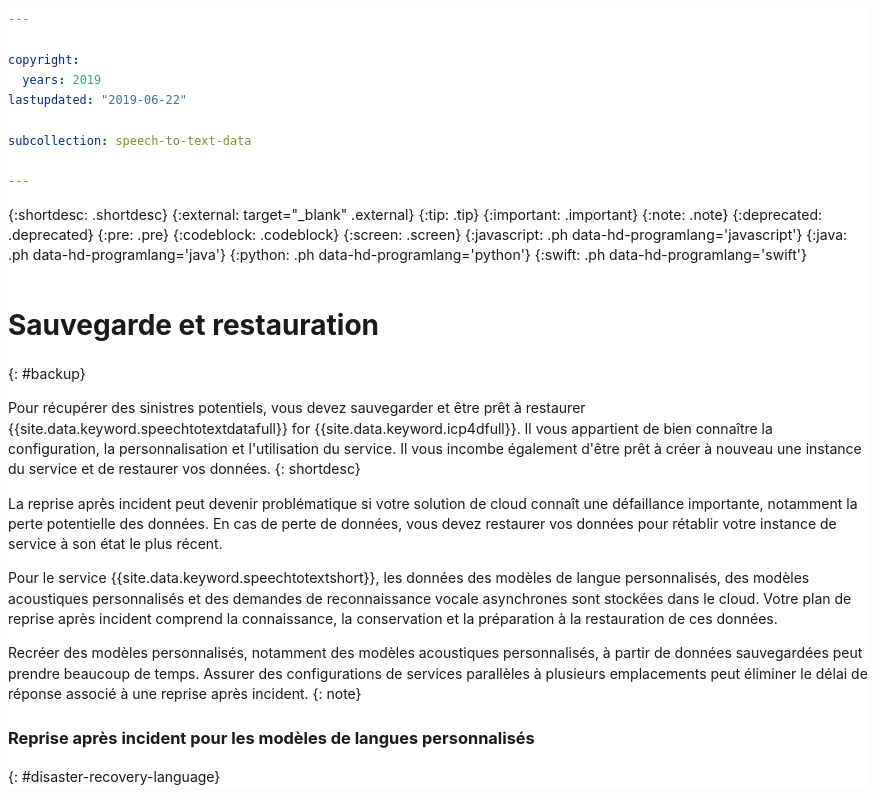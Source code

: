 ```yaml
---

copyright:
  years: 2019
lastupdated: "2019-06-22"

subcollection: speech-to-text-data

---
```


{:shortdesc: .shortdesc}
{:external: target="_blank" .external}
{:tip: .tip}
{:important: .important}
{:note: .note}
{:deprecated: .deprecated}
{:pre: .pre}
{:codeblock: .codeblock}
{:screen: .screen}
{:javascript: .ph data-hd-programlang='javascript'}
{:java: .ph data-hd-programlang='java'}
{:python: .ph data-hd-programlang='python'}
{:swift: .ph data-hd-programlang='swift'}

# Sauvegarde et restauration
{: #backup}

Pour récupérer des sinistres potentiels, vous devez sauvegarder et être prêt à restaurer {{site.data.keyword.speechtotextdatafull}} for {{site.data.keyword.icp4dfull}}. Il vous appartient de bien connaître la configuration, la personnalisation et l'utilisation du service. Il vous incombe également d'être prêt à créer à nouveau une instance du service et de restaurer vos données.
{: shortdesc}

La reprise après incident peut devenir problématique si votre solution de cloud connaît une défaillance importante, notamment la perte potentielle des données. En cas de perte de données, vous devez restaurer vos données pour rétablir votre instance de service à son état le plus récent. 

Pour le service {{site.data.keyword.speechtotextshort}}, les données des modèles de langue personnalisés, des modèles acoustiques personnalisés et des demandes de reconnaissance vocale asynchrones sont stockées dans le cloud. Votre plan de reprise après incident comprend la connaissance, la conservation et la préparation à la restauration de ces données. 

Recréer des modèles personnalisés, notamment des modèles acoustiques personnalisés, à partir de données sauvegardées peut prendre beaucoup de temps. Assurer des configurations de services parallèles à plusieurs emplacements peut éliminer le délai de réponse associé à une reprise après incident.
{: note}

### Reprise après incident pour les modèles de langues personnalisés
{: #disaster-recovery-language}

